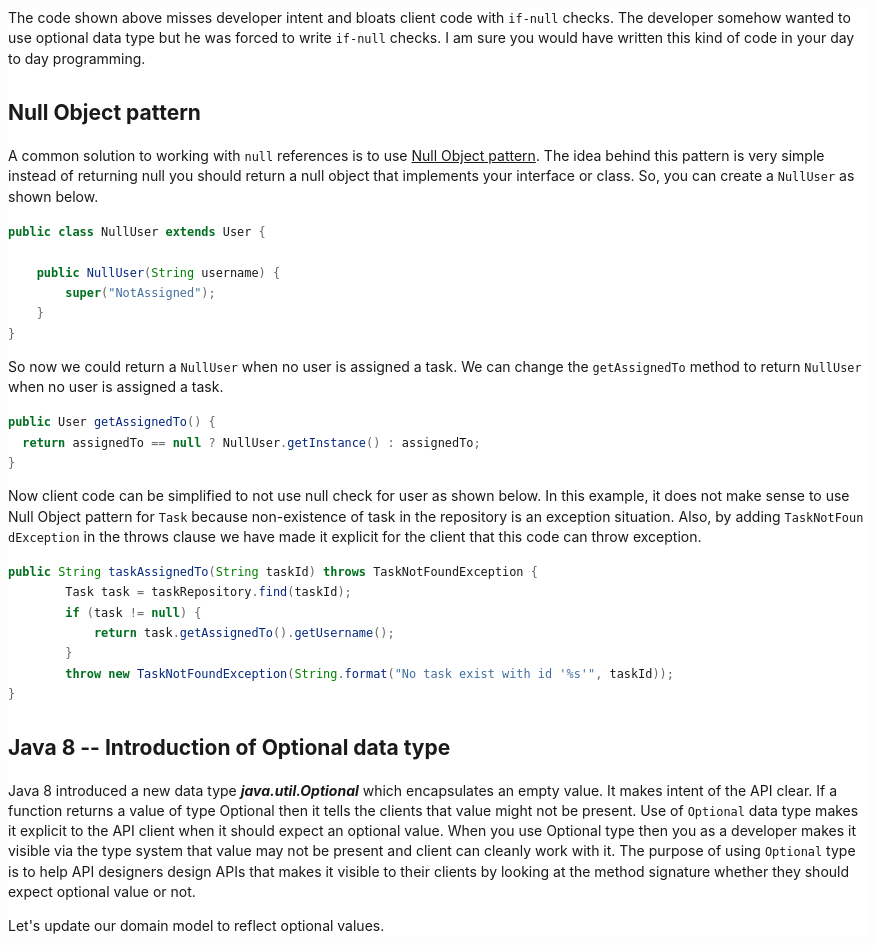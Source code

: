 The code shown above misses developer intent and bloats client code with `if-null` checks. The developer somehow wanted to use optional data type but he was forced to write `if-null` checks. I am sure you would have written this kind of code in your day to day programming.

## Null Object pattern

A common solution to working with `null` references is to use [Null Object pattern](https://en.wikipedia.org/wiki/Null_Object_pattern). The idea behind this pattern is very simple instead of returning null you should return a null object that implements your interface or class. So, you can create a `NullUser` as shown below.

```java
public class NullUser extends User {

    public NullUser(String username) {
        super("NotAssigned");
    }
}
```

So now we could return a `NullUser` when no user is assigned a task. We can change the `getAssignedTo` method to return `NullUser` when no user is assigned a task.

```java
public User getAssignedTo() {
  return assignedTo == null ? NullUser.getInstance() : assignedTo;
}
```

Now client code can be simplified to not use null check for user as shown below. In this example, it does not make sense to use Null Object pattern for `Task` because non-existence of task in the repository is an exception situation. Also, by adding `TaskNotFoundException` in the throws clause we have made it explicit for the client that this code can throw exception.

```java
public String taskAssignedTo(String taskId) throws TaskNotFoundException {
        Task task = taskRepository.find(taskId);
        if (task != null) {
            return task.getAssignedTo().getUsername();
        }
        throw new TaskNotFoundException(String.format("No task exist with id '%s'", taskId));
}
```

## Java 8 -- Introduction of Optional data type

Java 8 introduced a new data type ***java.util.Optional<T>*** which encapsulates an empty value. It makes intent of the API clear. If a function returns a value of type Optional<T> then it tells the clients that value might not be present. Use of `Optional` data type makes it explicit to the API client when it should expect an optional value. When you use Optional type then you as a developer makes it visible via the type system that value may not be present and client can cleanly work with it. The purpose of using `Optional` type is to help API designers design APIs that makes it visible to their clients by looking at the method signature whether they should expect optional value or not.

Let's update our domain model to reflect optional values.
